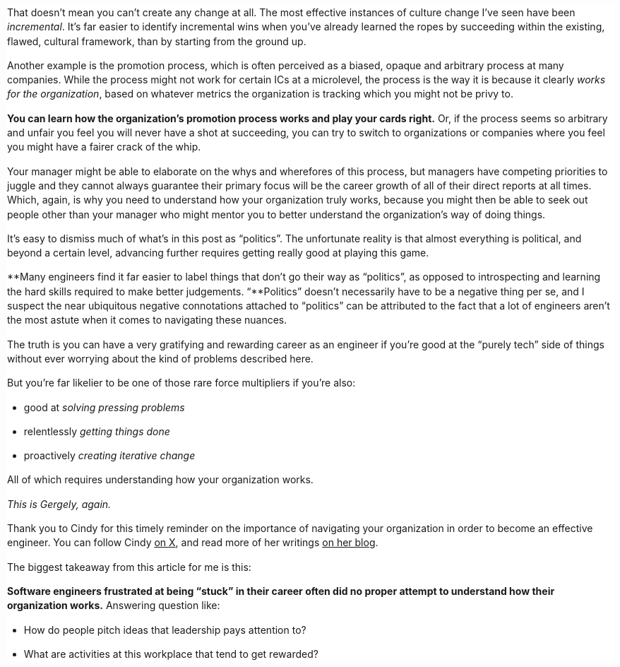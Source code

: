 That doesn’t mean you can’t create any change at all. The most effective instances of culture change I’ve seen have been _incremental_. It’s far easier to identify incremental wins when you’ve already learned the ropes by succeeding within the existing, flawed, cultural framework, than by starting from the ground up.

Another example is the promotion process, which is often perceived as a biased, opaque and arbitrary process at many companies. While the process might not work for certain ICs at a microlevel, the process is the way it is because it clearly _works for the organization_, based on whatever metrics the organization is tracking which you might not be privy to.

**You can learn how the organization’s promotion process works and play your cards right.** Or, if the process seems so arbitrary and unfair you feel you will never have a shot at succeeding, you can try to switch to organizations or companies where you feel you might have a fairer crack of the whip.

Your manager might be able to elaborate on the whys and wherefores of this process, but managers have competing priorities to juggle and they cannot always guarantee their primary focus will be the career growth of all of their direct reports at all times. Which, again, is why you need to understand how your organization truly works, because you might then be able to seek out people other than your manager who might mentor you to better understand the organization’s way of doing things.

It’s easy to dismiss much of what’s in this post as “politics”. The unfortunate reality is that almost everything is political, and beyond a certain level, advancing further requires getting really good at playing this game.

**Many engineers find it far easier to label things that don’t go their way as “politics”, as opposed to introspecting and learning the hard skills required to make better judgements. “**Politics” doesn’t necessarily have to be a negative thing per se, and I suspect the near ubiquitous negative connotations attached to “politics” can be attributed to the fact that a lot of engineers aren’t the most astute when it comes to navigating these nuances.

The truth is you can have a very gratifying and rewarding career as an engineer if you’re good at the “purely tech” side of things without ever worrying about the kind of problems described here.

But you’re far likelier to be one of those rare force multipliers if you’re also:

*   good at _solving pressing problems_
    
*   relentlessly _getting things done_
    
*   proactively _creating iterative change_
    

All of which requires understanding how your organization works.

_This is Gergely, again._

Thank you to Cindy for this timely reminder on the importance of navigating your organization in order to become an effective engineer. You can follow Cindy [on X](https://x.com/copyconstruct), and read more of her writings [on her blog](https://copyconstruct.medium.com/).

The biggest takeaway from this article for me is this:

**Software engineers frustrated at being “stuck” in their career often did no proper attempt to understand how their organization works.** Answering question like:

*   How do people pitch ideas that leadership pays attention to?
    
*   What are activities at this workplace that tend to get rewarded?
    